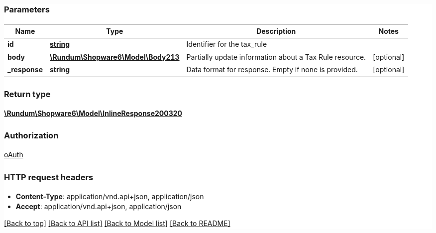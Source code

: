 ### Parameters

Name | Type | Description  | Notes
------------- | ------------- | ------------- | -------------
 **id** | [**string**](../Model/.md)| Identifier for the tax_rule |
 **body** | [**\Rundum\Shopware6\Model\Body213**](../Model/Body213.md)| Partially update information about a Tax Rule resource. | [optional]
 **_response** | **string**| Data format for response. Empty if none is provided. | [optional]

### Return type

[**\Rundum\Shopware6\Model\InlineResponse200320**](../Model/InlineResponse200320.md)

### Authorization

[oAuth](../../README.md#oAuth)

### HTTP request headers

 - **Content-Type**: application/vnd.api+json, application/json
 - **Accept**: application/vnd.api+json, application/json

[[Back to top]](#) [[Back to API list]](../../README.md#documentation-for-api-endpoints) [[Back to Model list]](../../README.md#documentation-for-models) [[Back to README]](../../README.md)

